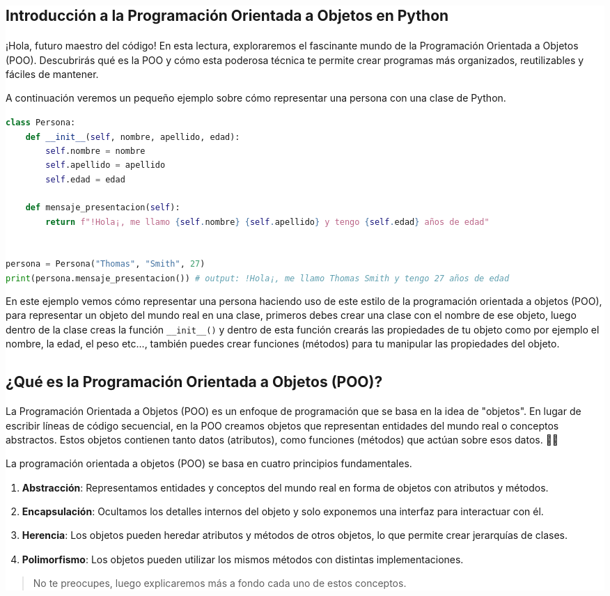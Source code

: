 
## Introducción a la Programación Orientada a Objetos en Python 

¡Hola, futuro maestro del código! En esta lectura, exploraremos el fascinante mundo de la Programación Orientada a Objetos (POO). Descubrirás qué es la POO y cómo esta poderosa técnica te permite crear programas más organizados, reutilizables y fáciles de mantener.

A continuación veremos un pequeño ejemplo sobre cómo representar una persona con una clase de Python.

```py
class Persona:
    def __init__(self, nombre, apellido, edad):
        self.nombre = nombre
        self.apellido = apellido
        self.edad = edad

    def mensaje_presentacion(self):
        return f"!Hola¡, me llamo {self.nombre} {self.apellido} y tengo {self.edad} años de edad"


persona = Persona("Thomas", "Smith", 27)
print(persona.mensaje_presentacion()) # output: !Hola¡, me llamo Thomas Smith y tengo 27 años de edad
```

En este ejemplo vemos cómo representar una persona haciendo uso de este estilo de la programación orientada a objetos (POO), para representar un objeto del mundo real en una clase, primeros debes crear una clase con el nombre de ese objeto, luego dentro de la clase creas la función `__init__()` y dentro de esta función crearás las propiedades de tu objeto como por ejemplo el nombre, la edad, el peso etc..., también puedes crear funciones (métodos) para tu manipular las propiedades del objeto.

## ¿Qué es la Programación Orientada a Objetos (POO)?  

La Programación Orientada a Objetos (POO) es un enfoque de programación que se basa en la idea de "objetos". En lugar de escribir líneas de código secuencial, en la POO creamos objetos que representan entidades del mundo real o conceptos abstractos. Estos objetos contienen tanto datos (atributos), como funciones (métodos) que actúan sobre esos datos. 🏰🔧 

La programación orientada a objetos (POO) se basa en cuatro principios fundamentales.

1.  **Abstracción**: Representamos entidades y conceptos del mundo real en forma de objetos con atributos y métodos.
    
2.  **Encapsulación**: Ocultamos los detalles internos del objeto y solo exponemos una interfaz para interactuar con él.
    
3.  **Herencia**: Los objetos pueden heredar atributos y métodos de otros objetos, lo que permite crear jerarquías de clases.
    
4.  **Polimorfismo**: Los objetos pueden utilizar los mismos métodos con distintas implementaciones.

> No te preocupes, luego explicaremos más a fondo cada uno de estos conceptos.
